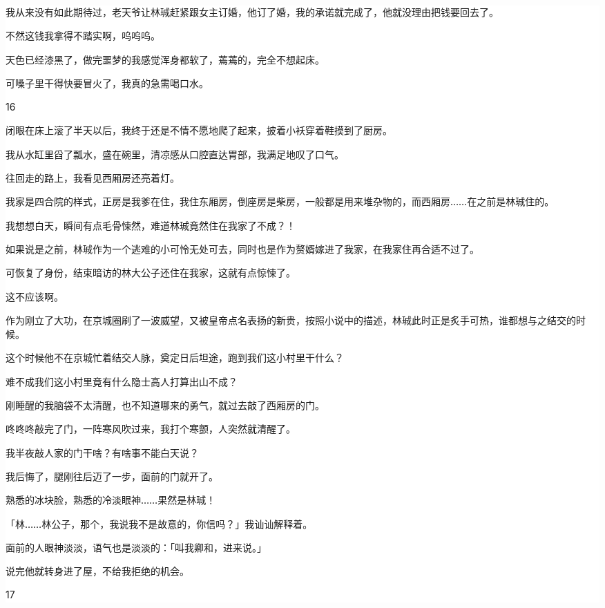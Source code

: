 我从来没有如此期待过，老天爷让林珹赶紧跟女主订婚，他订了婚，我的承诺就完成了，他就没理由把钱要回去了。


不然这钱我拿得不踏实啊，呜呜呜。


天色已经漆黑了，做完噩梦的我感觉浑身都软了，蔫蔫的，完全不想起床。


可嗓子里干得快要冒火了，我真的急需喝口水。


16


闭眼在床上滚了半天以后，我终于还是不情不愿地爬了起来，披着小袄穿着鞋摸到了厨房。


我从水缸里舀了瓢水，盛在碗里，清凉感从口腔直达胃部，我满足地叹了口气。


往回走的路上，我看见西厢房还亮着灯。


我家是四合院的样式，正房是我爹在住，我住东厢房，倒座房是柴房，一般都是用来堆杂物的，而西厢房……在之前是林珹住的。


我想想白天，瞬间有点毛骨悚然，难道林珹竟然住在我家了不成？！


如果说是之前，林珹作为一个逃难的小可怜无处可去，同时也是作为赘婿嫁进了我家，在我家住再合适不过了。


可恢复了身份，结束暗访的林大公子还住在我家，这就有点惊悚了。


这不应该啊。


作为刚立了大功，在京城圈刷了一波威望，又被皇帝点名表扬的新贵，按照小说中的描述，林珹此时正是炙手可热，谁都想与之结交的时候。


这个时候他不在京城忙着结交人脉，奠定日后坦途，跑到我们这小村里干什么？


难不成我们这小村里竟有什么隐士高人打算出山不成？


刚睡醒的我脑袋不太清醒，也不知道哪来的勇气，就过去敲了西厢房的门。


咚咚咚敲完了门，一阵寒风吹过来，我打个寒颤，人突然就清醒了。


我半夜敲人家的门干啥？有啥事不能白天说？


我后悔了，腿刚往后迈了一步，面前的门就开了。


熟悉的冰块脸，熟悉的冷淡眼神……果然是林珹！


「林……林公子，那个，我说我不是故意的，你信吗？」我讪讪解释着。


面前的人眼神淡淡，语气也是淡淡的：「叫我卿和，进来说。」


说完他就转身进了屋，不给我拒绝的机会。


17
